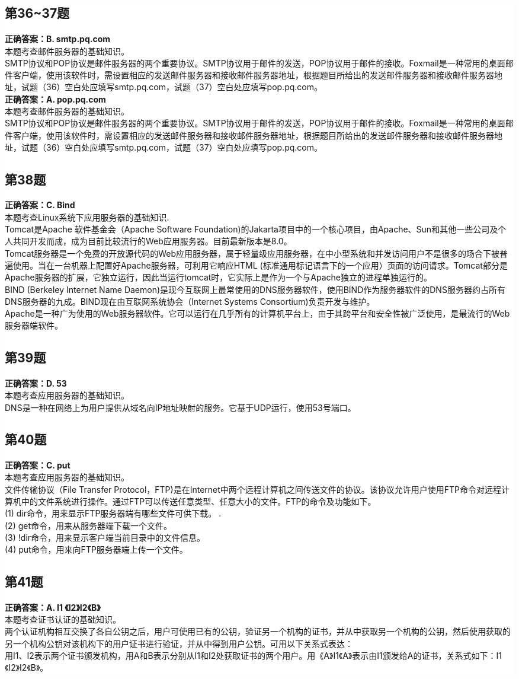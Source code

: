 
## 第36~37题 ##

**正确答案：B. smtp.pq.com**  
本题考查邮件服务器的基础知识。  
SMTP协议和POP协议是邮件服务器的两个重要协议。SMTP协议用于邮件的发送，POP协议用于邮件的接收。Foxmail是一种常用的桌面邮件客户端，使用该软件时，需设置相应的发送邮件服务器和接收邮件服务器地址，根据题目所给出的发送邮件服务器和接收邮件服务器地址，试题（36）空白处应填写smtp.pq.com，试题（37）空白处应填写pop.pq.com。  
**正确答案：A. pop.pq.com**  
本题考查邮件服务器的基础知识。  
SMTP协议和POP协议是邮件服务器的两个重要协议。SMTP协议用于邮件的发送，POP协议用于邮件的接收。Foxmail是一种常用的桌面邮件客户端，使用该软件时，需设置相应的发送邮件服务器和接收邮件服务器地址，根据题目所给出的发送邮件服务器和接收邮件服务器地址，试题（36）空白处应填写smtp.pq.com，试题（37）空白处应填写pop.pq.com。  


## 第38题 ##

**正确答案：C. Bind**  
本题考查Linux系统下应用服务器的基础知识.  
Tomcat是Apache 软件基金会（Apache Software Foundation)的Jakarta项目中的一个核心项目，由Apache、Sun和其他一些公司及个人共同开发而成，成为目前比较流行的Web应用服务器。目前最新版本是8.0。  
Tomcat服务器是一个免费的开放源代码的Web应用服务器，属于轻量级应用服务器，在中小型系统和并发访问用户不是很多的场合下被普遍使用。当在一台机器上配置好Apache服务器，可利用它响应HTML (标准通用标记语言下的一个应用）页面的访问请求。Tomcat部分是Apache服务器的扩展，它独立运行，因此当运行tomcat时，它实际上是作为一个与Apache独立的进程单独运行的。  
BIND (Berkeley Internet Name Daemon)是现今互联网上最常使用的DNS服务器软件，使用BIND作为服务器软件的DNS服务器约占所有DNS服务器的九成。BIND现在由互联网系统协会（Internet Systems Consortium)负责开发与维护。  
Apache是一种广为使用的Web服务器软件。它可以运行在几乎所有的计算机平台上，由于其跨平台和安全性被广泛使用，是最流行的Web服务器端软件。  


## 第39题 ##

**正确答案：D. 53**  
本题考查应用服务器的基础知识。  
DNS是一种在网络上为用户提供从域名向IP地址映射的服务。它基于UDP运行，使用53号端口。  


## 第40题 ##

**正确答案：C. put**  
本题考查应用服务器的基础知识。  
文件传输协议（File Transfer Protocol，FTP)是在Internet中两个远程计算机之间传送文件的协议。该协议允许用户使用FTP命令对远程计算机中的文件系统进行操作。通过FTP可以传送任意类型、任意大小的文件。FTP的命令及功能如下。  
(1) dir命令，用来显示FTP服务器端有哪些文件可供下载。 .  
(2) get命令，用来从服务器端下载一个文件。  
(3) !dir命令，用来显示客户端当前目录中的文件信息。  
(4) put命令，用来向FTP服务器端上传一个文件。  


## 第41题 ##

**正确答案：A. I1 《I2》I2《B》**  
本题考查证书认证的基础知识。  
两个认证机构相互交换了各自公钥之后，用户可使用已有的公钥，验证另一个机构的证书，并从中获取另一个机构的公钥，然后使用获取的另一个机构公钥对该机构下的用户证书进行验证，并从中得到用户公钥。可用以下关系式表达：  
用I1、I2表示两个证书颁发机构，用A和B表示分别从I1和I2处获取证书的两个用户。用《A》I1《A》表示由I1颁发给A的证书，关系式如下：I1《I2》I2《B》。  
